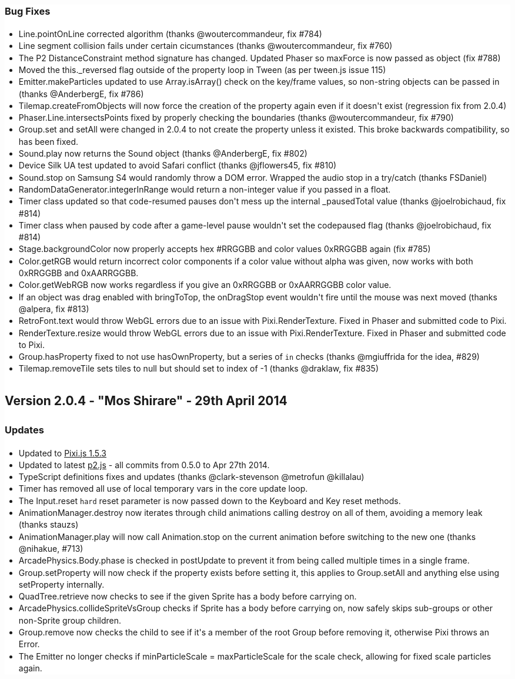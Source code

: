 ### Bug Fixes

* Line.pointOnLine corrected algorithm (thanks @woutercommandeur, fix #784)
* Line segment collision fails under certain cicumstances (thanks @woutercommandeur, fix #760)
* The P2 DistanceConstraint method signature has changed. Updated Phaser so maxForce is now passed as object (fix #788)
* Moved the this._reversed flag outside of the property loop in Tween (as per tween.js issue 115)
* Emitter.makeParticles updated to use Array.isArray() check on the key/frame values, so non-string objects can be passed in (thanks @AnderbergE, fix #786)
* Tilemap.createFromObjects will now force the creation of the property again even if it doesn't exist (regression fix from 2.0.4)
* Phaser.Line.intersectsPoints fixed by properly checking the boundaries (thanks @woutercommandeur, fix #790)
* Group.set and setAll were changed in 2.0.4 to not create the property unless it existed. This broke backwards compatibility, so has been fixed.
* Sound.play now returns the Sound object (thanks @AnderbergE, fix #802)
* Device Silk UA test updated to avoid Safari conflict (thanks @jflowers45, fix #810)
* Sound.stop on Samsung S4 would randomly throw a DOM error. Wrapped the audio stop in a try/catch (thanks FSDaniel)
* RandomDataGenerator.integerInRange would return a non-integer value if you passed in a float.
* Timer class updated so that code-resumed pauses don't mess up the internal _pausedTotal value (thanks @joelrobichaud, fix #814)
* Timer class when paused by code after a game-level pause wouldn't set the codepaused flag (thanks @joelrobichaud, fix #814)
* Stage.backgroundColor now properly accepts hex #RRGGBB and color values 0xRRGGBB again (fix #785)
* Color.getRGB would return incorrect color components if a color value without alpha was given, now works with both 0xRRGGBB and 0xAARRGGBB.
* Color.getWebRGB now works regardless if you give an 0xRRGGBB or 0xAARRGGBB color value.
* If an object was drag enabled with bringToTop, the onDragStop event wouldn't fire until the mouse was next moved (thanks @alpera, fix #813)
* RetroFont.text would throw WebGL errors due to an issue with Pixi.RenderTexture. Fixed in Phaser and submitted code to Pixi.
* RenderTexture.resize would throw WebGL errors due to an issue with Pixi.RenderTexture. Fixed in Phaser and submitted code to Pixi.
* Group.hasProperty fixed to not use hasOwnProperty, but a series of `in` checks (thanks @mgiuffrida for the idea, #829)
* Tilemap.removeTile sets tiles to null but should set to index of -1 (thanks @draklaw, fix #835)

## Version 2.0.4 - "Mos Shirare" - 29th April 2014

### Updates

* Updated to [Pixi.js 1.5.3](https://github.com/GoodBoyDigital/pixi.js/releases/tag/1.5.3)
* Updated to latest [p2.js](https://github.com/schteppe/p2.js/commits/master) - all commits from 0.5.0 to Apr 27th 2014.
* TypeScript definitions fixes and updates (thanks @clark-stevenson @metrofun @killalau)
* Timer has removed all use of local temporary vars in the core update loop.
* The Input.reset `hard` reset parameter is now passed down to the Keyboard and Key reset methods.
* AnimationManager.destroy now iterates through child animations calling destroy on all of them, avoiding a memory leak (thanks stauzs)
* AnimationManager.play will now call Animation.stop on the current animation before switching to the new one (thanks @nihakue, #713)
* ArcadePhysics.Body.phase is checked in postUpdate to prevent it from being called multiple times in a single frame.
* Group.setProperty will now check if the property exists before setting it, this applies to Group.setAll and anything else using setProperty internally.
* QuadTree.retrieve now checks to see if the given Sprite has a body before carrying on.
* ArcadePhysics.collideSpriteVsGroup checks if Sprite has a body before carrying on, now safely skips sub-groups or other non-Sprite group children. 
* Group.remove now checks the child to see if it's a member of the root Group before removing it, otherwise Pixi throws an Error.
* The Emitter no longer checks if minParticleScale = maxParticleScale for the scale check, allowing for fixed scale particles again.